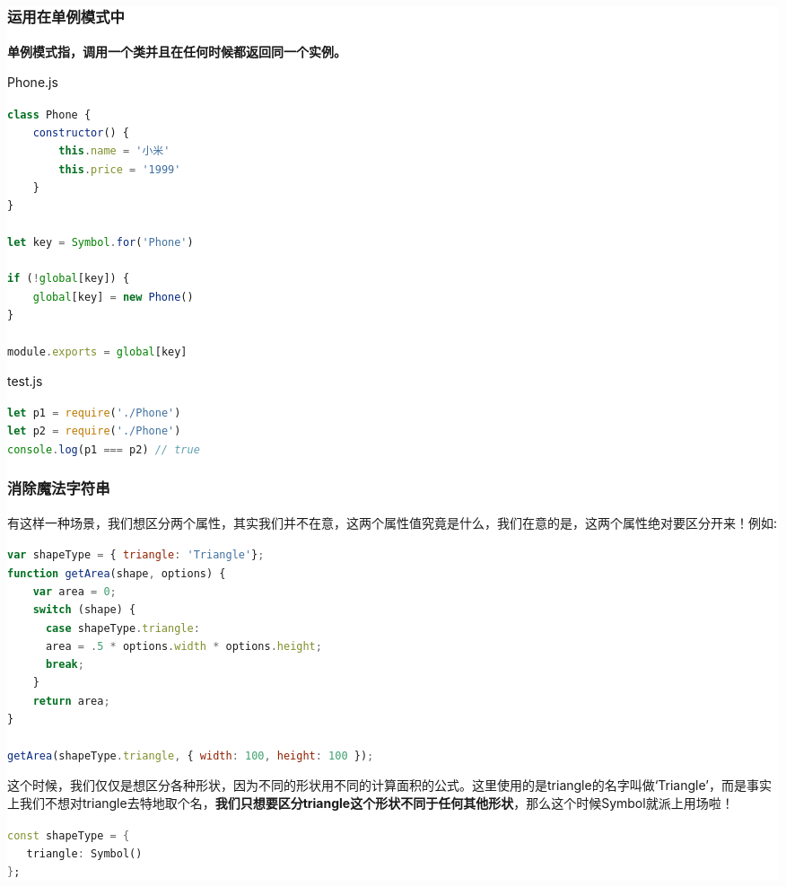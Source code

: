 ### 运用在单例模式中

**单例模式指，调用一个类并且在任何时候都返回同一个实例。**

Phone.js

```js
class Phone {
    constructor() {
        this.name = '小米'
        this.price = '1999'
    }
}

let key = Symbol.for('Phone')

if (!global[key]) {
    global[key] = new Phone()
}

module.exports = global[key]
```

test.js

```js
let p1 = require('./Phone')
let p2 = require('./Phone')
console.log(p1 === p2) // true
```

### 消除魔法字符串

有这样一种场景，我们想区分两个属性，其实我们并不在意，这两个属性值究竟是什么，我们在意的是，这两个属性绝对要区分开来！例如:

```jsx
var shapeType = { triangle: 'Triangle'};
function getArea(shape, options) { 
    var area = 0; 
    switch (shape) { 
      case shapeType.triangle:
      area = .5 * options.width * options.height; 
      break; 
    } 
    return area;
}

getArea(shapeType.triangle, { width: 100, height: 100 });
```

这个时候，我们仅仅是想区分各种形状，因为不同的形状用不同的计算面积的公式。这里使用的是triangle的名字叫做‘Triangle’，而是事实上我们不想对triangle去特地取个名，**我们只想要区分triangle这个形状不同于任何其他形状**，那么这个时候Symbol就派上用场啦！

```dart
const shapeType = {
   triangle: Symbol()
};
```


  [mySymbol]: 'Hello!'